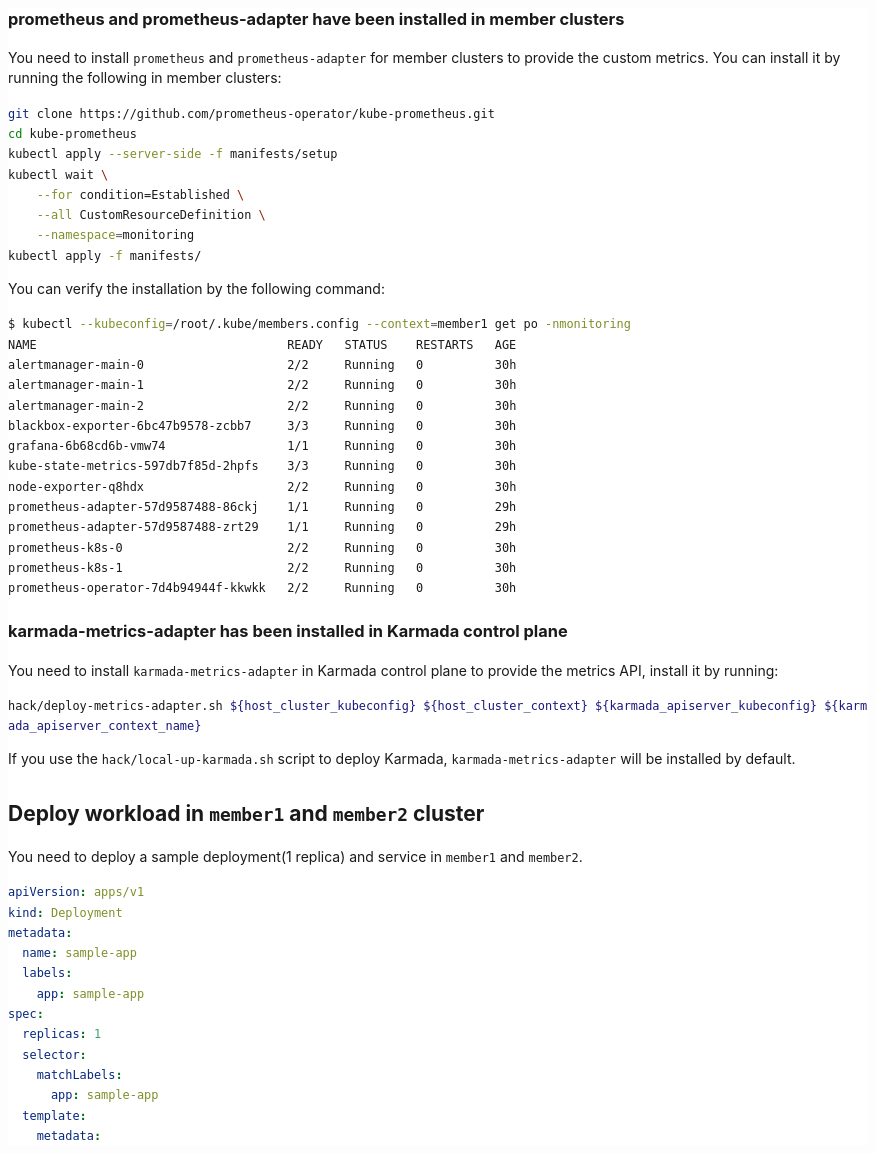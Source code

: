 ### prometheus and prometheus-adapter have been installed in member clusters

You need to install `prometheus` and `prometheus-adapter` for member clusters to provide the custom metrics.
You can install it by running the following in member clusters:
```sh
git clone https://github.com/prometheus-operator/kube-prometheus.git
cd kube-prometheus
kubectl apply --server-side -f manifests/setup
kubectl wait \
	--for condition=Established \
	--all CustomResourceDefinition \
	--namespace=monitoring
kubectl apply -f manifests/
```

You can verify the installation by the following command:
```sh
$ kubectl --kubeconfig=/root/.kube/members.config --context=member1 get po -nmonitoring
NAME                                   READY   STATUS    RESTARTS   AGE
alertmanager-main-0                    2/2     Running   0          30h
alertmanager-main-1                    2/2     Running   0          30h
alertmanager-main-2                    2/2     Running   0          30h
blackbox-exporter-6bc47b9578-zcbb7     3/3     Running   0          30h
grafana-6b68cd6b-vmw74                 1/1     Running   0          30h
kube-state-metrics-597db7f85d-2hpfs    3/3     Running   0          30h
node-exporter-q8hdx                    2/2     Running   0          30h
prometheus-adapter-57d9587488-86ckj    1/1     Running   0          29h
prometheus-adapter-57d9587488-zrt29    1/1     Running   0          29h
prometheus-k8s-0                       2/2     Running   0          30h
prometheus-k8s-1                       2/2     Running   0          30h
prometheus-operator-7d4b94944f-kkwkk   2/2     Running   0          30h
```

### karmada-metrics-adapter has been installed in Karmada control plane

You need to install `karmada-metrics-adapter` in Karmada control plane to provide the metrics API, install it by running:
```sh
hack/deploy-metrics-adapter.sh ${host_cluster_kubeconfig} ${host_cluster_context} ${karmada_apiserver_kubeconfig} ${karmada_apiserver_context_name}
```

If you use the `hack/local-up-karmada.sh` script to deploy Karmada, `karmada-metrics-adapter` will be installed by default.

## Deploy workload in `member1` and `member2` cluster

You need to deploy a sample deployment(1 replica) and service in `member1` and `member2`.

```yaml
apiVersion: apps/v1
kind: Deployment
metadata:
  name: sample-app
  labels:
    app: sample-app
spec:
  replicas: 1
  selector:
    matchLabels:
      app: sample-app
  template:
    metadata:
```